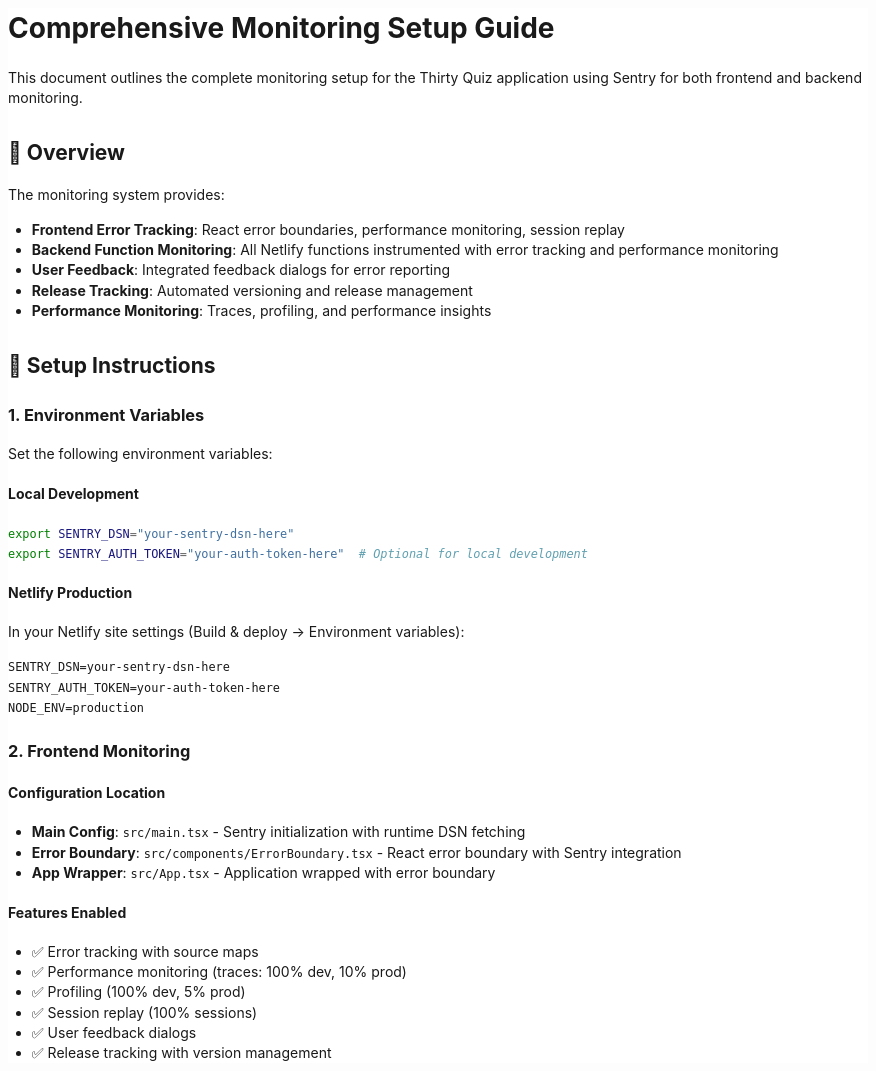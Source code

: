 # Comprehensive Monitoring Setup Guide

This document outlines the complete monitoring setup for the Thirty Quiz application using Sentry for both frontend and backend monitoring.

## 🎯 Overview

The monitoring system provides:

- **Frontend Error Tracking**: React error boundaries, performance monitoring, session replay
- **Backend Function Monitoring**: All Netlify functions instrumented with error tracking and performance monitoring
- **User Feedback**: Integrated feedback dialogs for error reporting
- **Release Tracking**: Automated versioning and release management
- **Performance Monitoring**: Traces, profiling, and performance insights

## 🔧 Setup Instructions

### 1. Environment Variables

Set the following environment variables:

#### Local Development

```bash
export SENTRY_DSN="your-sentry-dsn-here"
export SENTRY_AUTH_TOKEN="your-auth-token-here"  # Optional for local development
```

#### Netlify Production

In your Netlify site settings (Build & deploy → Environment variables):

```
SENTRY_DSN=your-sentry-dsn-here
SENTRY_AUTH_TOKEN=your-auth-token-here
NODE_ENV=production
```

### 2. Frontend Monitoring

#### Configuration Location

- **Main Config**: `src/main.tsx` - Sentry initialization with runtime DSN fetching
- **Error Boundary**: `src/components/ErrorBoundary.tsx` - React error boundary with Sentry integration
- **App Wrapper**: `src/App.tsx` - Application wrapped with error boundary

#### Features Enabled

- ✅ Error tracking with source maps
- ✅ Performance monitoring (traces: 100% dev, 10% prod)
- ✅ Profiling (100% dev, 5% prod)
- ✅ Session replay (100% sessions)
- ✅ User feedback dialogs
- ✅ Release tracking with version management
